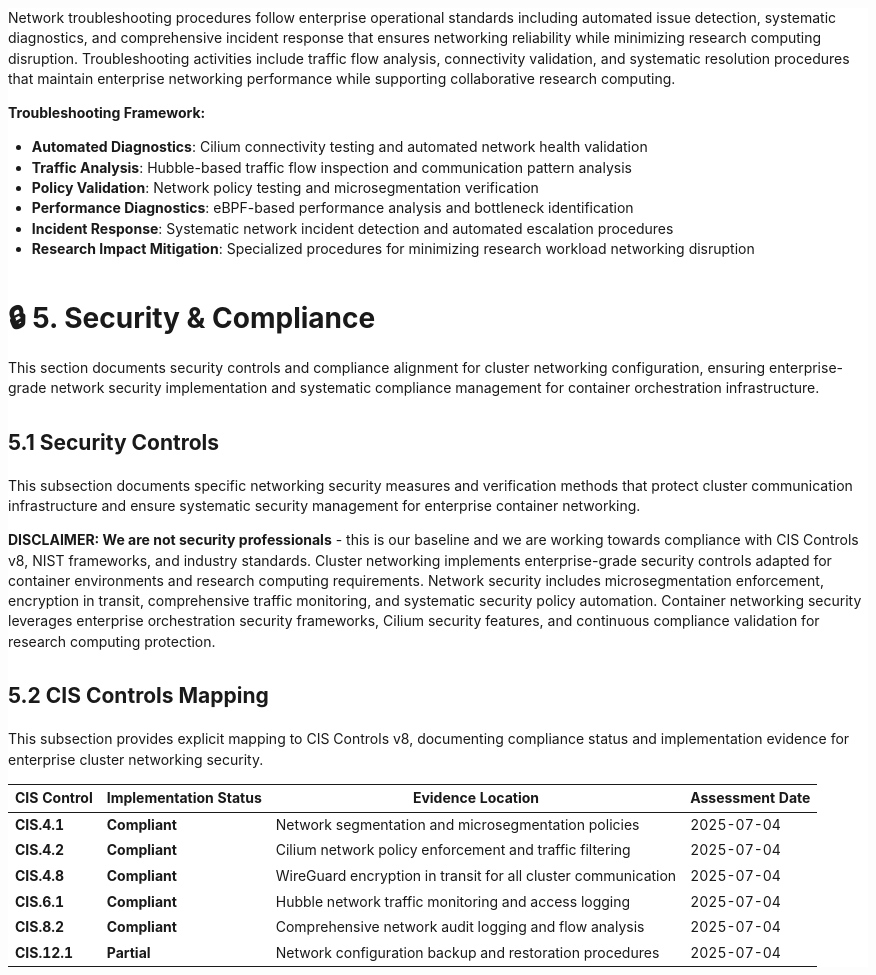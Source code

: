 Network troubleshooting procedures follow enterprise operational standards including automated issue detection, systematic diagnostics, and comprehensive incident response that ensures networking reliability while minimizing research computing disruption. Troubleshooting activities include traffic flow analysis, connectivity validation, and systematic resolution procedures that maintain enterprise networking performance while supporting collaborative research computing.

**Troubleshooting Framework:**

- **Automated Diagnostics**: Cilium connectivity testing and automated network health validation
- **Traffic Analysis**: Hubble-based traffic flow inspection and communication pattern analysis
- **Policy Validation**: Network policy testing and microsegmentation verification
- **Performance Diagnostics**: eBPF-based performance analysis and bottleneck identification
- **Incident Response**: Systematic network incident detection and automated escalation procedures
- **Research Impact Mitigation**: Specialized procedures for minimizing research workload networking disruption

# 🔒 **5. Security & Compliance**

This section documents security controls and compliance alignment for cluster networking configuration, ensuring enterprise-grade network security implementation and systematic compliance management for container orchestration infrastructure.

## **5.1 Security Controls**

This subsection documents specific networking security measures and verification methods that protect cluster communication infrastructure and ensure systematic security management for enterprise container networking.

**DISCLAIMER: We are not security professionals** - this is our baseline and we are working towards compliance with CIS Controls v8, NIST frameworks, and industry standards. Cluster networking implements enterprise-grade security controls adapted for container environments and research computing requirements. Network security includes microsegmentation enforcement, encryption in transit, comprehensive traffic monitoring, and systematic security policy automation. Container networking security leverages enterprise orchestration security frameworks, Cilium security features, and continuous compliance validation for research computing protection.

## **5.2 CIS Controls Mapping**

This subsection provides explicit mapping to CIS Controls v8, documenting compliance status and implementation evidence for enterprise cluster networking security.

| **CIS Control** | **Implementation Status** | **Evidence Location** | **Assessment Date** |
|-----------------|--------------------------|----------------------|-------------------|
| **CIS.4.1** | **Compliant** | Network segmentation and microsegmentation policies | 2025-07-04 |
| **CIS.4.2** | **Compliant** | Cilium network policy enforcement and traffic filtering | 2025-07-04 |
| **CIS.4.8** | **Compliant** | WireGuard encryption in transit for all cluster communication | 2025-07-04 |
| **CIS.6.1** | **Compliant** | Hubble network traffic monitoring and access logging | 2025-07-04 |
| **CIS.8.2** | **Compliant** | Comprehensive network audit logging and flow analysis | 2025-07-04 |
| **CIS.12.1** | **Partial** | Network configuration backup and restoration procedures | 2025-07-04 |

